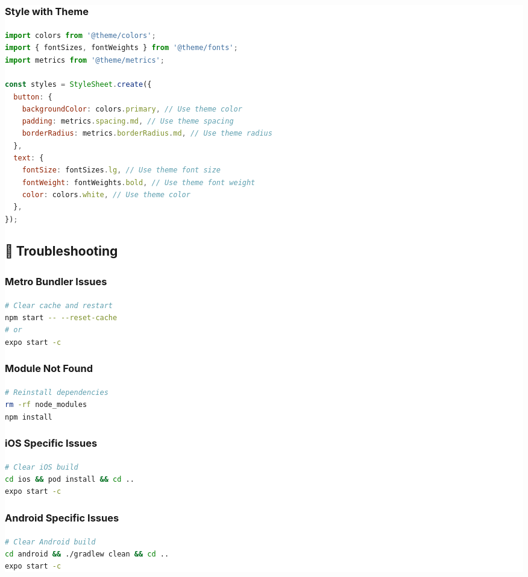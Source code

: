 ### Style with Theme

```javascript
import colors from '@theme/colors';
import { fontSizes, fontWeights } from '@theme/fonts';
import metrics from '@theme/metrics';

const styles = StyleSheet.create({
  button: {
    backgroundColor: colors.primary, // Use theme color
    padding: metrics.spacing.md, // Use theme spacing
    borderRadius: metrics.borderRadius.md, // Use theme radius
  },
  text: {
    fontSize: fontSizes.lg, // Use theme font size
    fontWeight: fontWeights.bold, // Use theme font weight
    color: colors.white, // Use theme color
  },
});
```

## 🐛 Troubleshooting

### Metro Bundler Issues

```bash
# Clear cache and restart
npm start -- --reset-cache
# or
expo start -c
```

### Module Not Found

```bash
# Reinstall dependencies
rm -rf node_modules
npm install
```

### iOS Specific Issues

```bash
# Clear iOS build
cd ios && pod install && cd ..
expo start -c
```

### Android Specific Issues

```bash
# Clear Android build
cd android && ./gradlew clean && cd ..
expo start -c
```
